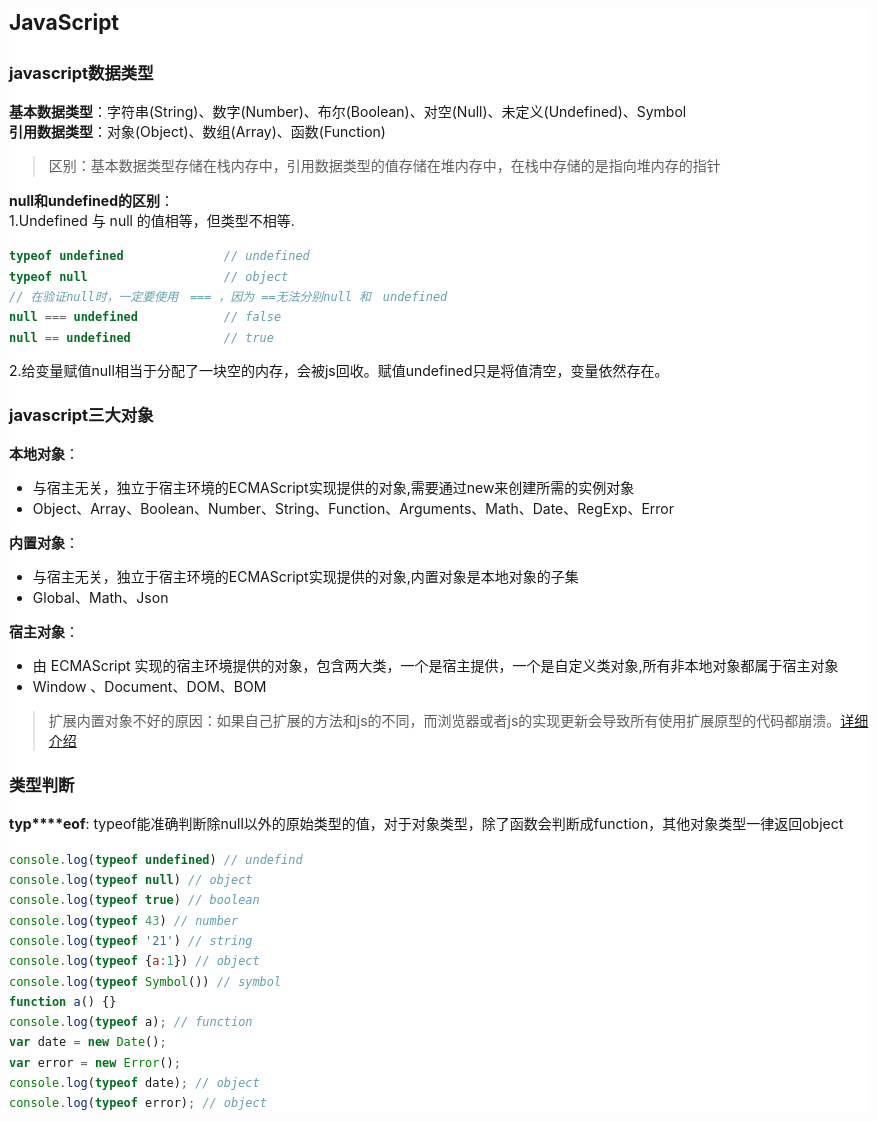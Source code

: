 ## JavaScript

### javascript数据类型
**基本数据类型**：字符串(String)、数字(Number)、布尔(Boolean)、对空(Null)、未定义(Undefined)、Symbol<br />**引用数据类型**：对象(Object)、数组(Array)、函数(Function)
> 区别：基本数据类型存储在栈内存中，引用数据类型的值存储在堆内存中，在栈中存储的是指向堆内存的指针

**null和undefined的区别**：<br />1.Undefined 与 null 的值相等，但类型不相等.
```javascript
typeof undefined              // undefined
typeof null                   // object
// 在验证null时，一定要使用　=== ，因为 ==无法分别null 和　undefined
null === undefined            // false
null == undefined             // true
```

2.给变量赋值null相当于分配了一块空的内存，会被js回收。赋值undefined只是将值清空，变量依然存在。
<a name="QxbFy"></a>
### javascript三大对象
**本地对象**：

- 与宿主无关，独立于宿主环境的ECMAScript实现提供的对象,需要通过new来创建所需的实例对象
- Object、Array、Boolean、Number、String、Function、Arguments、Math、Date、RegExp、Error

**内置对象**：

- 与宿主无关，独立于宿主环境的ECMAScript实现提供的对象,内置对象是本地对象的子集
- Global、Math、Json

**宿主对象**：

- 由 ECMAScript 实现的宿主环境提供的对象，包含两大类，一个是宿主提供，一个是自定义类对象,所有非本地对象都属于宿主对象
- Window 、Document、DOM、BOM
> 扩展内置对象不好的原因：如果自己扩展的方法和js的不同，而浏览器或者js的实现更新会导致所有使用扩展原型的代码都崩溃。[详细介绍](https://segmentfault.com/a/1190000011467723?utm_source=tag-newest)

<a name="RQsFb"></a>
### 类型判断
**typ****eof**: typeof能准确判断除null以外的原始类型的值，对于对象类型，除了函数会判断成function，其他对象类型一律返回object

```javascript
console.log(typeof undefined) // undefind
console.log(typeof null) // object
console.log(typeof true) // boolean
console.log(typeof 43) // number
console.log(typeof '21') // string
console.log(typeof {a:1}) // object
console.log(typeof Symbol()) // symbol
function a() {}
console.log(typeof a); // function
var date = new Date();
var error = new Error();
console.log(typeof date); // object
console.log(typeof error); // object
```
